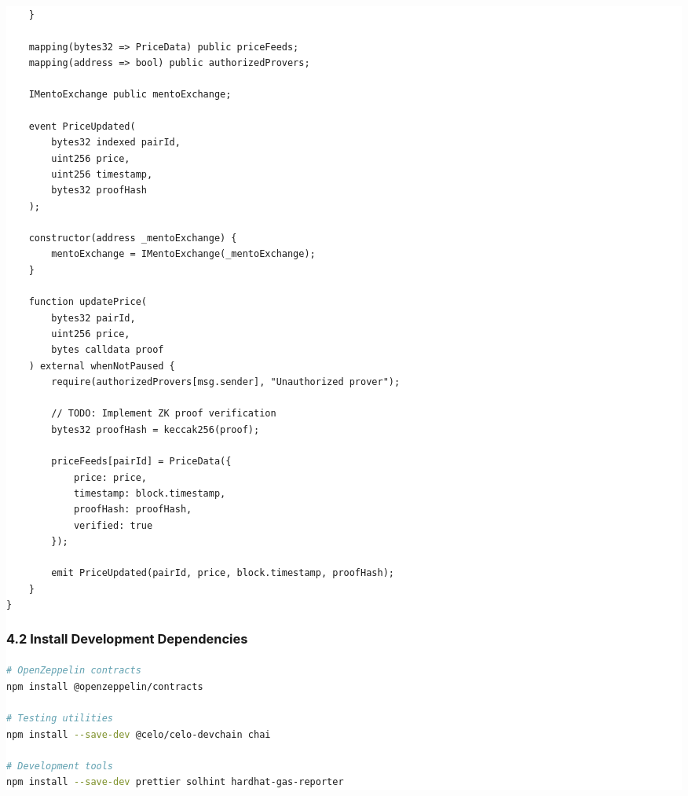 ```solidity
    }

    mapping(bytes32 => PriceData) public priceFeeds;
    mapping(address => bool) public authorizedProvers;

    IMentoExchange public mentoExchange;

    event PriceUpdated(
        bytes32 indexed pairId,
        uint256 price,
        uint256 timestamp,
        bytes32 proofHash
    );

    constructor(address _mentoExchange) {
        mentoExchange = IMentoExchange(_mentoExchange);
    }

    function updatePrice(
        bytes32 pairId,
        uint256 price,
        bytes calldata proof
    ) external whenNotPaused {
        require(authorizedProvers[msg.sender], "Unauthorized prover");

        // TODO: Implement ZK proof verification
        bytes32 proofHash = keccak256(proof);

        priceFeeds[pairId] = PriceData({
            price: price,
            timestamp: block.timestamp,
            proofHash: proofHash,
            verified: true
        });

        emit PriceUpdated(pairId, price, block.timestamp, proofHash);
    }
}
```

### 4.2 Install Development Dependencies
```bash
# OpenZeppelin contracts
npm install @openzeppelin/contracts

# Testing utilities
npm install --save-dev @celo/celo-devchain chai

# Development tools
npm install --save-dev prettier solhint hardhat-gas-reporter
```
